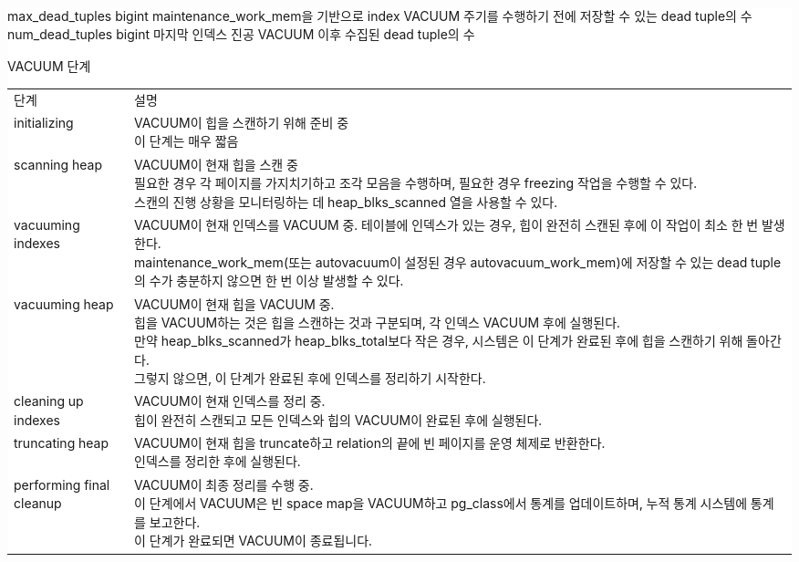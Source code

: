   </tr>
  <tr>
      <td>max_dead_tuples</td>
      <td>bigint</td>
      <td>maintenance_work_mem을 기반으로 index VACUUM 주기를 수행하기 전에 저장할 수 있는 dead tuple의 수</td>
  </tr>
  <tr>
      <td>num_dead_tuples</td>
      <td>bigint</td>
      <td>마지막 인덱스 진공 VACUUM 이후 수집된 dead tuple의 수</td>
  </tr>
</table>

VACUUM 단계
<table>
  <tr>
      <td>단계</td>
      <td>설명</td>
  </tr>
  <tr>
      <td>initializing</td>
      <td>VACUUM이 힙을 스캔하기 위해 준비 중<br>
      이 단계는 매우 짧음</td>
  </tr>
  <tr>
      <td>scanning heap</td>
      <td>VACUUM이 현재 힙을 스캔 중<br/>
      필요한 경우 각 페이지를 가지치기하고 조각 모음을 수행하며, 필요한 경우 freezing 작업을 수행할 수 있다.<br/>
      스캔의 진행 상황을 모니터링하는 데 heap_blks_scanned 열을 사용할 수 있다.</td>
  </tr>
  <tr>
      <td>vacuuming indexes</td>
      <td>VACUUM이 현재 인덱스를 VACUUM 중. 테이블에 인덱스가 있는 경우, 힙이 완전히 스캔된 후에 이 작업이 최소 한 번 발생한다.<br/>
      maintenance_work_mem(또는 autovacuum이 설정된 경우 autovacuum_work_mem)에 저장할 수 있는 dead tuple의 수가 충분하지 않으면 한 번 이상 발생할 수 있다.</td>
  </tr>
  <tr>
      <td>vacuuming heap</td>
      <td>VACUUM이 현재 힙을 VACUUM 중.<br/>
       힙을 VACUUM하는 것은 힙을 스캔하는 것과 구분되며, 각 인덱스 VACUUM 후에 실행된다.<br/>
       만약 heap_blks_scanned가 heap_blks_total보다 작은 경우, 시스템은 이 단계가 완료된 후에 힙을 스캔하기 위해 돌아간다.<br/>
       그렇지 않으면, 이 단계가 완료된 후에 인덱스를 정리하기 시작한다.</td>
  </tr>
  <tr>
      <td>cleaning up indexes</td>
      <td>VACUUM이 현재 인덱스를 정리 중.<br/>
      힙이 완전히 스캔되고 모든 인덱스와 힙의 VACUUM이 완료된 후에 실행된다.</td>
  </tr>
  <tr>
      <td>truncating heap</td>
      <td>VACUUM이 현재 힙을 truncate하고 relation의 끝에 빈 페이지를 운영 체제로 반환한다.<br/>
      인덱스를 정리한 후에 실행된다.</td>
  </tr>
  <tr>
      <td>performing final cleanup</td>
      <td>VACUUM이 최종 정리를 수행 중.<br/>
      이 단계에서 VACUUM은 빈 space map을 VACUUM하고 pg_class에서 통계를 업데이트하며, 누적 통계 시스템에 통계를 보고한다.<br/>
      이 단계가 완료되면 VACUUM이 종료됩니다.</td>
  </tr>
</table>
